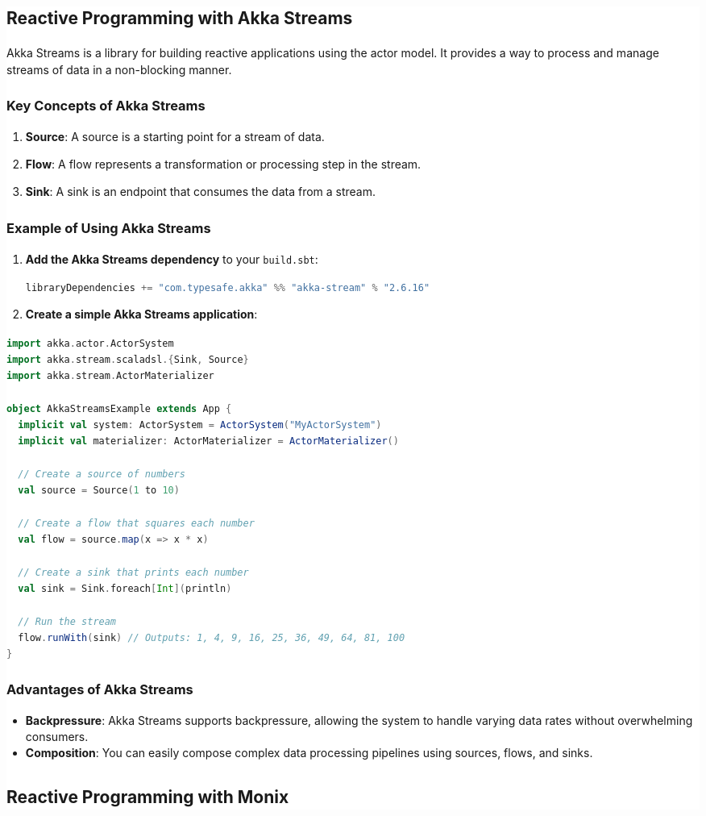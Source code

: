 ## Reactive Programming with Akka Streams

Akka Streams is a library for building reactive applications using the actor model. It provides a way to process and manage streams of data in a non-blocking manner.

### Key Concepts of Akka Streams

1. **Source**: A source is a starting point for a stream of data.

2. **Flow**: A flow represents a transformation or processing step in the stream.

3. **Sink**: A sink is an endpoint that consumes the data from a stream.

### Example of Using Akka Streams

1. **Add the Akka Streams dependency** to your `build.sbt`:

   ```sbt
   libraryDependencies += "com.typesafe.akka" %% "akka-stream" % "2.6.16"
   ```

2. **Create a simple Akka Streams application**:

```scala
import akka.actor.ActorSystem
import akka.stream.scaladsl.{Sink, Source}
import akka.stream.ActorMaterializer

object AkkaStreamsExample extends App {
  implicit val system: ActorSystem = ActorSystem("MyActorSystem")
  implicit val materializer: ActorMaterializer = ActorMaterializer()

  // Create a source of numbers
  val source = Source(1 to 10)

  // Create a flow that squares each number
  val flow = source.map(x => x * x)

  // Create a sink that prints each number
  val sink = Sink.foreach[Int](println)

  // Run the stream
  flow.runWith(sink) // Outputs: 1, 4, 9, 16, 25, 36, 49, 64, 81, 100
}
```

### Advantages of Akka Streams

- **Backpressure**: Akka Streams supports backpressure, allowing the system to handle varying data rates without overwhelming consumers.
- **Composition**: You can easily compose complex data processing pipelines using sources, flows, and sinks.

## Reactive Programming with Monix
